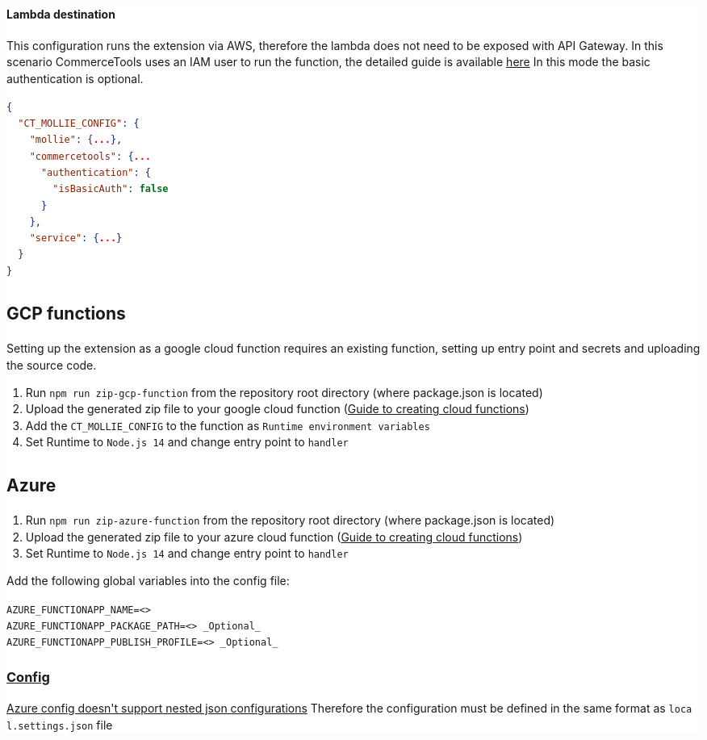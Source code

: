 #### Lambda destination

This configuration runs the extension via AWS, therefore the lambda does not need to be exposed with
API Gateway.
In this scenario CommerceTools uses an IAM user to run the function,
the detailed guide is available [here](https://docs.commercetools.com/tutorials/extensions#setting-up-an-api-extension)
In this mode the basic authentication is optional.

```json
{
  "CT_MOLLIE_CONFIG": {
    "mollie": {...},
    "commercetools": {...
      "authentication": {
        "isBasicAuth": false
      }
    },
    "service": {...}
  }
}
```

## GCP functions

Setting up the extension as a google cloud function requires an existing function, setting up entry point and secrets and uploading the source code.

1. Run `npm run zip-gcp-function` from the repository root directory (where package.json is located)
2. Upload the generated zip file to your google cloud function ([Guide to creating cloud functions](https://cloud.google.com/functions/docs#training-and-tutorials))
3. Add the `CT_MOLLIE_CONFIG` to the function as `Runtime environment variables`
4. Set Runtime to `Node.js 14` and change entry point to `handler`

## Azure

1. Run `npm run zip-azure-function` from the repository root directory (where package.json is located)
2. Upload the generated zip file to your azure cloud function ([Guide to creating cloud functions](https://docs.microsoft.com/en-us/azure/azure-functions/))
3. Set Runtime to `Node.js 14` and change entry point to `handler`

Add the following global variables into the config file:

    AZURE_FUNCTIONAPP_NAME=<>
    AZURE_FUNCTIONAPP_PACKAGE_PATH=<> _Optional_
    AZURE_FUNCTIONAPP_PUBLISH_PROFILE=<> _Optional_

### [Config](#azureConfig)

[Azure config doesn't support nested json configurations](https://docs.microsoft.com/en-us/azure/azure-functions/functions-reference-node?tabs=v2#access-environment-variables-in-code)
Therefore the configuration must be defined in the same format as `local.settings.json` file
